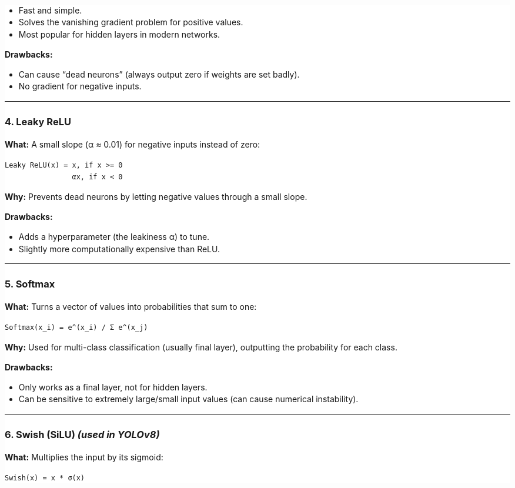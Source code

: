* Fast and simple.
* Solves the vanishing gradient problem for positive values.
* Most popular for hidden layers in modern networks.

**Drawbacks:**

* Can cause “dead neurons” (always output zero if weights are set badly).
* No gradient for negative inputs.

---

### 4. Leaky ReLU

**What:**
A small slope (α ≈ 0.01) for negative inputs instead of zero:

```
Leaky ReLU(x) = x, if x >= 0
                αx, if x < 0
```

**Why:**
Prevents dead neurons by letting negative values through a small slope.

**Drawbacks:**

* Adds a hyperparameter (the leakiness α) to tune.
* Slightly more computationally expensive than ReLU.

---

### 5. Softmax

**What:**
Turns a vector of values into probabilities that sum to one:

```
Softmax(x_i) = e^(x_i) / Σ e^(x_j)
```

**Why:**
Used for multi-class classification (usually final layer), outputting the probability for each class.

**Drawbacks:**

* Only works as a final layer, not for hidden layers.
* Can be sensitive to extremely large/small input values (can cause numerical instability).

---

### 6. Swish (SiLU) *(used in YOLOv8)*

**What:**
Multiplies the input by its sigmoid:

```
Swish(x) = x * σ(x)
```
